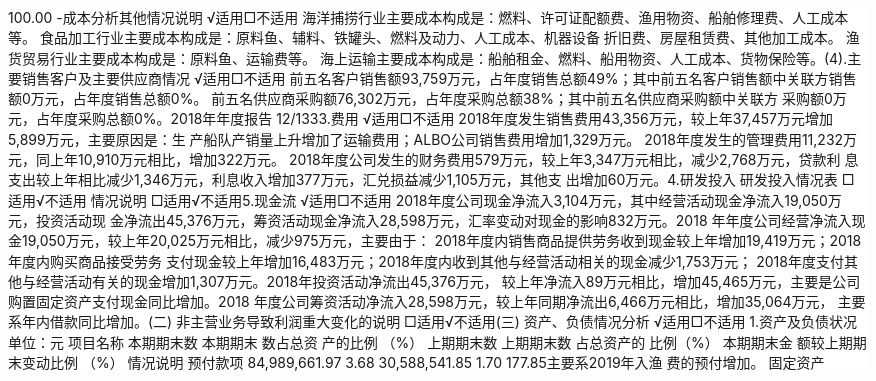 100.00
-成本分析其他情况说明
√适用□不适用
海洋捕捞行业主要成本构成是：燃料、许可证配额费、渔用物资、船舶修理费、人工成本等。
食品加工行业主要成本构成是：原料鱼、辅料、铁罐头、燃料及动力、人工成本、机器设备
折旧费、房屋租赁费、其他加工成本。
渔货贸易行业主要成本构成是：原料鱼、运输费等。
海上运输主要成本构成是：船舶租金、燃料、船用物资、人工成本、货物保险等。(4).主要销售客户及主要供应商情况
√适用□不适用
前五名客户销售额93,759万元，占年度销售总额49%；其中前五名客户销售额中关联方销售
额0万元，占年度销售总额0%。
前五名供应商采购额76,302万元，占年度采购总额38%；其中前五名供应商采购额中关联方
采购额0万元，占年度采购总额0%。2018年年度报告
12/1333.费用
√适用□不适用
2018年度发生销售费用43,356万元，较上年37,457万元增加5,899万元，主要原因是：生
产船队产销量上升增加了运输费用；ALBO公司销售费用增加1,329万元。
2018年度发生的管理费用11,232万元，同上年10,910万元相比，增加322万元。
2018年度公司发生的财务费用579万元，较上年3,347万元相比，减少2,768万元，贷款利
息支出较上年相比减少1,346万元，利息收入增加377万元，汇兑损益减少1,105万元，其他支
出增加60万元。4.研发投入
研发投入情况表
□适用√不适用
情况说明
□适用√不适用5.现金流
√适用□不适用
2018年度公司现金净流入3,104万元，其中经营活动现金净流入19,050万元，投资活动现
金净流出45,376万元，筹资活动现金净流入28,598万元，汇率变动对现金的影响832万元。2018
年年度公司经营净流入现金19,050万元，较上年20,025万元相比，减少975万元，主要由于：
2018年度内销售商品提供劳务收到现金较上年增加19,419万元；2018年度内购买商品接受劳务
支付现金较上年增加16,483万元；2018年度内收到其他与经营活动相关的现金减少1,753万元；
2018年度支付其他与经营活动有关的现金增加1,307万元。2018年投资活动净流出45,376万元，
较上年净流入89万元相比，增加45,465万元，主要是公司购置固定资产支付现金同比增加。2018
年度公司筹资活动净流入28,598万元，较上年同期净流出6,466万元相比，增加35,064万元，
主要系年内借款同比增加。(二)
非主营业务导致利润重大变化的说明
□适用√不适用(三)
资产、负债情况分析
√适用□不适用
1.资产及负债状况
单位：元
项目名称
本期期末数
本期期末
数占总资
产的比例
（%）
上期期末数
上期期末数
占总资产的
比例（%）
本期期末金
额较上期期
末变动比例
（%）
情况说明
预付款项
84,989,661.97
3.68
30,588,541.85
1.70
177.85主要系2019年入渔
费的预付增加。
固定资产
